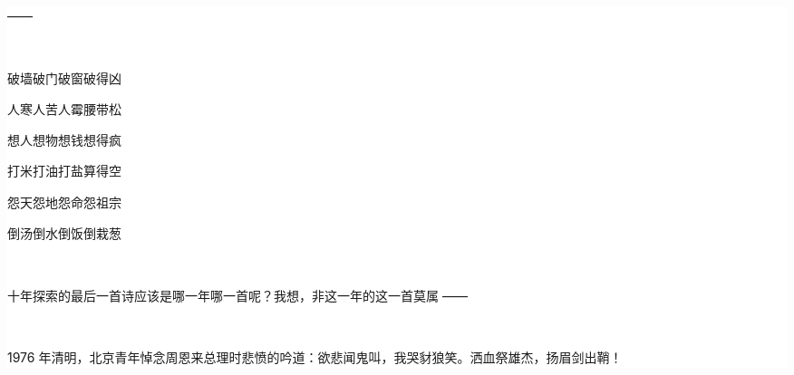   </span>
  <span class="s2">
   ——
  </span>
 </p>
 <p class="p1">
  <span class="s1">
  </span>
  <br/>
 </p>
 <p class="p2">
  <span class="s1">
   破墙破门破窗破得凶
  </span>
 </p>
 <p class="p2">
  <span class="s1">
   人寒人苦人霉腰带松
  </span>
 </p>
 <p class="p2">
  <span class="s1">
   想人想物想钱想得疯
  </span>
 </p>
 <p class="p2">
  <span class="s1">
   打米打油打盐算得空
  </span>
 </p>
 <p class="p2">
  <span class="s1">
   怨天怨地怨命怨祖宗
  </span>
 </p>
 <p class="p2">
  <span class="s1">
   倒汤倒水倒饭倒栽葱
  </span>
 </p>
 <p class="p1">
  <span class="s1">
  </span>
  <br/>
 </p>
 <p class="p2">
  <span class="s1">
   十年探索的最后一首诗应该是哪一年哪一首呢？我想，非这一年的这一首莫属
  </span>
  <span class="s2">
   ——
  </span>
 </p>
 <p class="p1">
  <span class="s1">
  </span>
  <br/>
 </p>
 <p class="p2">
  <span class="s2">
   1976
  </span>
  <span class="s1">
   年清明，北京青年悼念周恩来总理时悲愤的吟道：欲悲闻鬼叫，我哭豺狼笑。洒血祭雄杰，扬眉剑出鞘！